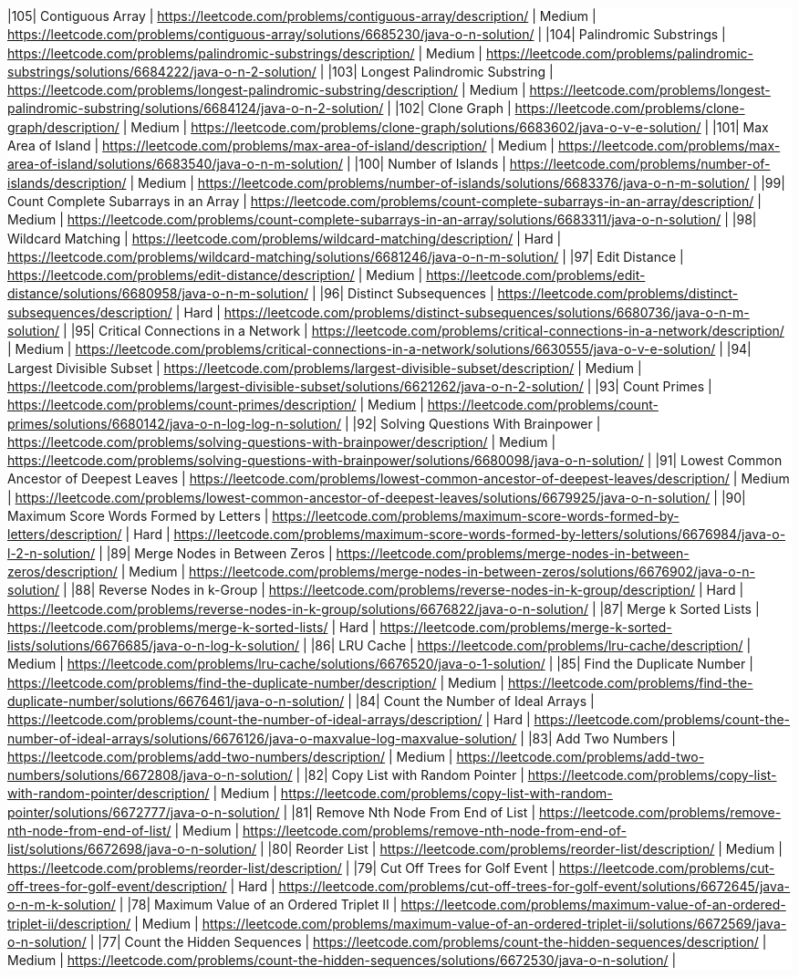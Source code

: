 |105| Contiguous Array | https://leetcode.com/problems/contiguous-array/description/ | Medium | https://leetcode.com/problems/contiguous-array/solutions/6685230/java-o-n-solution/ |
|104| Palindromic Substrings | https://leetcode.com/problems/palindromic-substrings/description/ | Medium | https://leetcode.com/problems/palindromic-substrings/solutions/6684222/java-o-n-2-solution/ |
|103| Longest Palindromic Substring | https://leetcode.com/problems/longest-palindromic-substring/description/ | Medium | https://leetcode.com/problems/longest-palindromic-substring/solutions/6684124/java-o-n-2-solution/ |
|102| Clone Graph | https://leetcode.com/problems/clone-graph/description/ | Medium | https://leetcode.com/problems/clone-graph/solutions/6683602/java-o-v-e-solution/ |
|101| Max Area of Island | https://leetcode.com/problems/max-area-of-island/description/ | Medium | https://leetcode.com/problems/max-area-of-island/solutions/6683540/java-o-n-m-solution/ |
|100| Number of Islands | https://leetcode.com/problems/number-of-islands/description/ | Medium | https://leetcode.com/problems/number-of-islands/solutions/6683376/java-o-n-m-solution/ |
|99| Count Complete Subarrays in an Array | https://leetcode.com/problems/count-complete-subarrays-in-an-array/description/ | Medium | https://leetcode.com/problems/count-complete-subarrays-in-an-array/solutions/6683311/java-o-n-solution/ |
|98| Wildcard Matching | https://leetcode.com/problems/wildcard-matching/description/ | Hard | https://leetcode.com/problems/wildcard-matching/solutions/6681246/java-o-n-m-solution/ |
|97| Edit Distance | https://leetcode.com/problems/edit-distance/description/ | Medium | https://leetcode.com/problems/edit-distance/solutions/6680958/java-o-n-m-solution/ |
|96| Distinct Subsequences | https://leetcode.com/problems/distinct-subsequences/description/ | Hard | https://leetcode.com/problems/distinct-subsequences/solutions/6680736/java-o-n-m-solution/ |
|95| Critical Connections in a Network | https://leetcode.com/problems/critical-connections-in-a-network/description/ | Medium | https://leetcode.com/problems/critical-connections-in-a-network/solutions/6630555/java-o-v-e-solution/ |
|94| Largest Divisible Subset | https://leetcode.com/problems/largest-divisible-subset/description/ | Medium | https://leetcode.com/problems/largest-divisible-subset/solutions/6621262/java-o-n-2-solution/ |
|93| Count Primes | https://leetcode.com/problems/count-primes/description/ | Medium | https://leetcode.com/problems/count-primes/solutions/6680142/java-o-n-log-log-n-solution/ |
|92| Solving Questions With Brainpower | https://leetcode.com/problems/solving-questions-with-brainpower/description/ | Medium | https://leetcode.com/problems/solving-questions-with-brainpower/solutions/6680098/java-o-n-solution/ |
|91| Lowest Common Ancestor of Deepest Leaves | https://leetcode.com/problems/lowest-common-ancestor-of-deepest-leaves/description/ | Medium | https://leetcode.com/problems/lowest-common-ancestor-of-deepest-leaves/solutions/6679925/java-o-n-solution/ |
|90| Maximum Score Words Formed by Letters | https://leetcode.com/problems/maximum-score-words-formed-by-letters/description/ | Hard | https://leetcode.com/problems/maximum-score-words-formed-by-letters/solutions/6676984/java-o-l-2-n-solution/ |
|89| Merge Nodes in Between Zeros | https://leetcode.com/problems/merge-nodes-in-between-zeros/description/ | Medium | https://leetcode.com/problems/merge-nodes-in-between-zeros/solutions/6676902/java-o-n-solution/ |
|88| Reverse Nodes in k-Group | https://leetcode.com/problems/reverse-nodes-in-k-group/description/ | Hard | https://leetcode.com/problems/reverse-nodes-in-k-group/solutions/6676822/java-o-n-solution/ |
|87| Merge k Sorted Lists | https://leetcode.com/problems/merge-k-sorted-lists/ | Hard | https://leetcode.com/problems/merge-k-sorted-lists/solutions/6676685/java-o-n-log-k-solution/ |
|86| LRU Cache | https://leetcode.com/problems/lru-cache/description/ | Medium | https://leetcode.com/problems/lru-cache/solutions/6676520/java-o-1-solution/ |
|85| Find the Duplicate Number | https://leetcode.com/problems/find-the-duplicate-number/description/ | Medium | https://leetcode.com/problems/find-the-duplicate-number/solutions/6676461/java-o-n-solution/ |
|84| Count the Number of Ideal Arrays | https://leetcode.com/problems/count-the-number-of-ideal-arrays/description/ | Hard  | https://leetcode.com/problems/count-the-number-of-ideal-arrays/solutions/6676126/java-o-maxvalue-log-maxvalue-solution/ |
|83| Add Two Numbers | https://leetcode.com/problems/add-two-numbers/description/ | Medium | https://leetcode.com/problems/add-two-numbers/solutions/6672808/java-o-n-solution/ |
|82| Copy List with Random Pointer | https://leetcode.com/problems/copy-list-with-random-pointer/description/ | Medium | https://leetcode.com/problems/copy-list-with-random-pointer/solutions/6672777/java-o-n-solution/ |
|81| Remove Nth Node From End of List | https://leetcode.com/problems/remove-nth-node-from-end-of-list/ | Medium | https://leetcode.com/problems/remove-nth-node-from-end-of-list/solutions/6672698/java-o-n-solution/ |
|80| Reorder List | https://leetcode.com/problems/reorder-list/description/ | Medium | https://leetcode.com/problems/reorder-list/description/ |
|79| Cut Off Trees for Golf Event | https://leetcode.com/problems/cut-off-trees-for-golf-event/description/ | Hard | https://leetcode.com/problems/cut-off-trees-for-golf-event/solutions/6672645/java-o-n-m-k-solution/ |
|78| Maximum Value of an Ordered Triplet II | https://leetcode.com/problems/maximum-value-of-an-ordered-triplet-ii/description/ | Medium | https://leetcode.com/problems/maximum-value-of-an-ordered-triplet-ii/solutions/6672569/java-o-n-solution/ |
|77| Count the Hidden Sequences | https://leetcode.com/problems/count-the-hidden-sequences/description/ | Medium | https://leetcode.com/problems/count-the-hidden-sequences/solutions/6672530/java-o-n-solution/ |